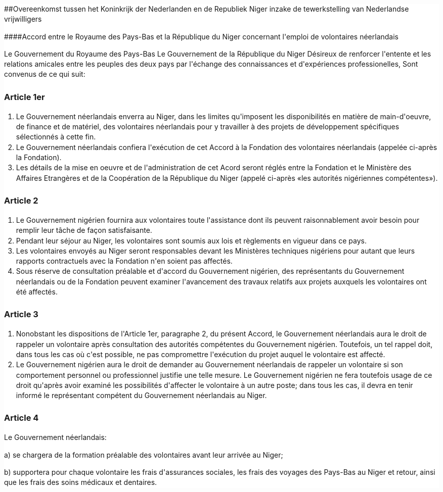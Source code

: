 <meta http-equiv='Content-Type' content='text/html; charset=utf-8' />

##Overeenkomst tussen het Koninkrijk der Nederlanden en de Republiek Niger inzake de tewerkstelling van Nederlandse vrijwilligers

####Accord entre le Royaume des Pays-Bas et la République du Niger concernant l'emploi de volontaires néerlandais

Le Gouvernement du Royaume des Pays-Bas Le Gouvernement de la République du Niger Désireux de renforcer l'entente et les relations amicales entre les peuples des deux pays par l'échange des connaissances et d'expériences professionelles, Sont convenus de ce qui suit:    

### Article  1er  

1.  Le Gouvernement néerlandais enverra au Niger, dans les limites qu'imposent les disponibilités en matière de main-d'oeuvre, de finance et de matériel, des volontaires néerlandais pour y travailler à des projets de développement spécifiques sélectionnés à cette fin.   
2.  Le Gouvernement néerlandais confiera l'exécution de cet Accord à la Fondation des volontaires néerlandais (appelée ci-après la Fondation).   
3.  Les détails de la mise en oeuvre et de l'administration de cet Acord seront réglés entre la Fondation et le Ministère des Affaires Etrangères et de la Coopération de la République du Niger (appelé ci-après «les autorités nigériennes compétentes»).   

### Article  2  

1.  Le Gouvernement nigérien fournira aux volontaires toute l'assistance dont ils peuvent raisonnablement avoir besoin pour remplir leur tâche de façon satisfaisante.   
2.  Pendant leur séjour au Niger, les volontaires sont soumis aux lois et règlements en vigueur dans ce pays.   
3.  Les volontaires envoyés au Niger seront responsables devant les Ministères techniques nigériens pour autant que leurs rapports contractuels avec la Fondation n'en soient pas affectés.   
4.  Sous réserve de consultation préalable et d'accord du Gouvernement nigérien, des représentants du Gouvernement néerlandais ou de la Fondation peuvent examiner l'avancement des travaux relatifs aux projets auxquels les volontaires ont été affectés.   

### Article  3  

1.  Nonobstant les dispositions de l'Article 1er, paragraphe 2, du présent Accord, le Gouvernement néerlandais aura le droit de rappeler un volontaire après consultation des autorités compétentes du Gouvernement nigérien. Toutefois, un tel rappel doit, dans tous les cas où c'est possible, ne pas compromettre l'exécution du projet auquel le volontaire est affecté.   
2.  Le Gouvernement nigérien aura le droit de demander au Gouvernement néerlandais de rappeler un volontaire si son comportement personnel ou professionnel justifie une telle mesure. Le Gouvernement nigérien ne fera toutefois usage de ce droit qu'après avoir examiné les possibilités d'affecter le volontaire à un autre poste; dans tous les cas, il devra en tenir informé le représentant compétent du Gouvernement néerlandais au Niger.   

### Article  4  

Le Gouvernement néerlandais: 

a) se chargera de la formation préalable des volontaires avant leur arrivée au Niger;  

b) supportera pour chaque volontaire les frais d'assurances sociales, les frais des voyages des Pays-Bas au Niger et retour, ainsi que les frais des soins médicaux et dentaires.  
